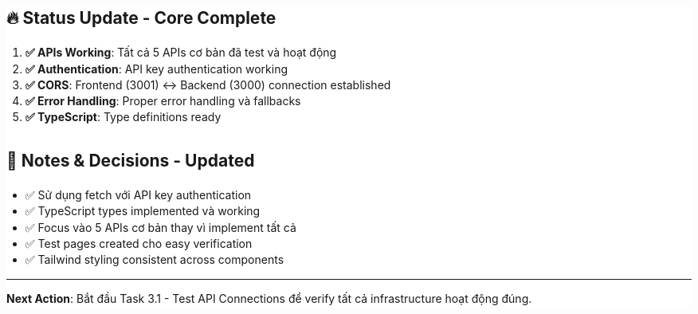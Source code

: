 ## 🔥 Status Update - Core Complete

1. **✅ APIs Working**: Tất cả 5 APIs cơ bản đã test và hoạt động
2. **✅ Authentication**: API key authentication working
3. **✅ CORS**: Frontend (3001) ↔ Backend (3000) connection established
4. **✅ Error Handling**: Proper error handling và fallbacks
5. **✅ TypeScript**: Type definitions ready

## 📝 Notes & Decisions - Updated

- ✅ Sử dụng fetch với API key authentication
- ✅ TypeScript types implemented và working
- ✅ Focus vào 5 APIs cơ bản thay vì implement tất cả
- ✅ Test pages created cho easy verification
- ✅ Tailwind styling consistent across components

---

**Next Action**: Bắt đầu Task 3.1 - Test API Connections để verify tất cả infrastructure hoạt động đúng.
